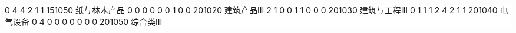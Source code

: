    <td style="text-align:right;color: white !important;background-color: #D7261E !important;"> 0 </td>
   <td style="text-align:right;color: white !important;background-color: #D7261E !important;"> 4 </td>
   <td style="text-align:right;color: white !important;background-color: #D7261E !important;"> 4 </td>
   <td style="text-align:right;color: white !important;background-color: #D7261E !important;"> 2 </td>
   <td style="text-align:right;color: white !important;background-color: #D7261E !important;"> 1 </td>
   <td style="text-align:right;color: white !important;background-color: #D7261E !important;"> 1 </td>
  </tr>
  <tr>
   <td style="text-align:left;"> 151050 </td>
   <td style="text-align:left;"> 纸与林木产品 </td>
   <td style="text-align:right;"> 0 </td>
   <td style="text-align:right;"> 0 </td>
   <td style="text-align:right;"> 0 </td>
   <td style="text-align:right;"> 0 </td>
   <td style="text-align:right;"> 0 </td>
   <td style="text-align:right;"> 0 </td>
   <td style="text-align:right;"> 1 </td>
   <td style="text-align:right;"> 0 </td>
   <td style="text-align:right;"> 0 </td>
  </tr>
  <tr>
   <td style="text-align:left;"> 201020 </td>
   <td style="text-align:left;"> 建筑产品Ⅲ </td>
   <td style="text-align:right;"> 2 </td>
   <td style="text-align:right;"> 1 </td>
   <td style="text-align:right;"> 0 </td>
   <td style="text-align:right;"> 0 </td>
   <td style="text-align:right;"> 1 </td>
   <td style="text-align:right;"> 1 </td>
   <td style="text-align:right;"> 0 </td>
   <td style="text-align:right;"> 0 </td>
   <td style="text-align:right;"> 0 </td>
  </tr>
  <tr>
   <td style="text-align:left;color: white !important;background-color: #D7261E !important;"> 201030 </td>
   <td style="text-align:left;color: white !important;background-color: #D7261E !important;"> 建筑与工程Ⅲ </td>
   <td style="text-align:right;color: white !important;background-color: #D7261E !important;"> 0 </td>
   <td style="text-align:right;color: white !important;background-color: #D7261E !important;"> 1 </td>
   <td style="text-align:right;color: white !important;background-color: #D7261E !important;"> 1 </td>
   <td style="text-align:right;color: white !important;background-color: #D7261E !important;"> 1 </td>
   <td style="text-align:right;color: white !important;background-color: #D7261E !important;"> 2 </td>
   <td style="text-align:right;color: white !important;background-color: #D7261E !important;"> 4 </td>
   <td style="text-align:right;color: white !important;background-color: #D7261E !important;"> 2 </td>
   <td style="text-align:right;color: white !important;background-color: #D7261E !important;"> 1 </td>
   <td style="text-align:right;color: white !important;background-color: #D7261E !important;"> 1 </td>
  </tr>
  <tr>
   <td style="text-align:left;"> 201040 </td>
   <td style="text-align:left;"> 电气设备 </td>
   <td style="text-align:right;"> 0 </td>
   <td style="text-align:right;"> 4 </td>
   <td style="text-align:right;"> 0 </td>
   <td style="text-align:right;"> 0 </td>
   <td style="text-align:right;"> 0 </td>
   <td style="text-align:right;"> 0 </td>
   <td style="text-align:right;"> 0 </td>
   <td style="text-align:right;"> 0 </td>
   <td style="text-align:right;"> 0 </td>
  </tr>
  <tr>
   <td style="text-align:left;"> 201050 </td>
   <td style="text-align:left;"> 综合类Ⅲ </td>